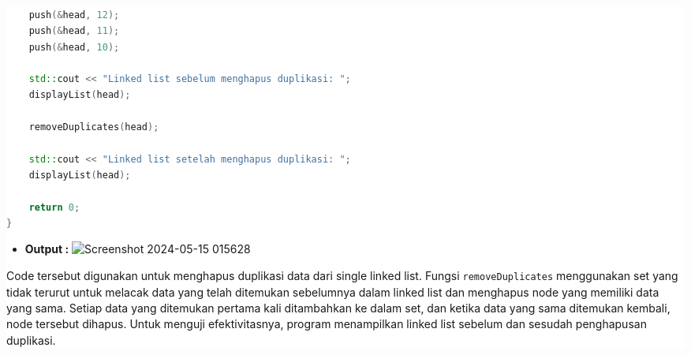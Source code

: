 ```C++
    push(&head, 12);
    push(&head, 11);
    push(&head, 10);

    std::cout << "Linked list sebelum menghapus duplikasi: ";
    displayList(head);

    removeDuplicates(head);

    std::cout << "Linked list setelah menghapus duplikasi: ";
    displayList(head);

    return 0;
}
```
- **Output :**
![Screenshot 2024-05-15 015628](https://github.com/Nargya/TeoriAlprodanStrukturData/assets/161468671/ebec68cc-a622-49fc-8312-a6c7f3eafe0f)

Code tersebut digunakan untuk menghapus duplikasi data dari single linked list. Fungsi `removeDuplicates` menggunakan set yang tidak terurut untuk melacak data yang telah ditemukan sebelumnya dalam linked list dan menghapus node yang memiliki data yang sama. Setiap data yang ditemukan pertama kali ditambahkan ke dalam set, dan ketika data yang sama ditemukan kembali, node tersebut dihapus. Untuk menguji efektivitasnya, program menampilkan linked list sebelum dan sesudah penghapusan duplikasi.

